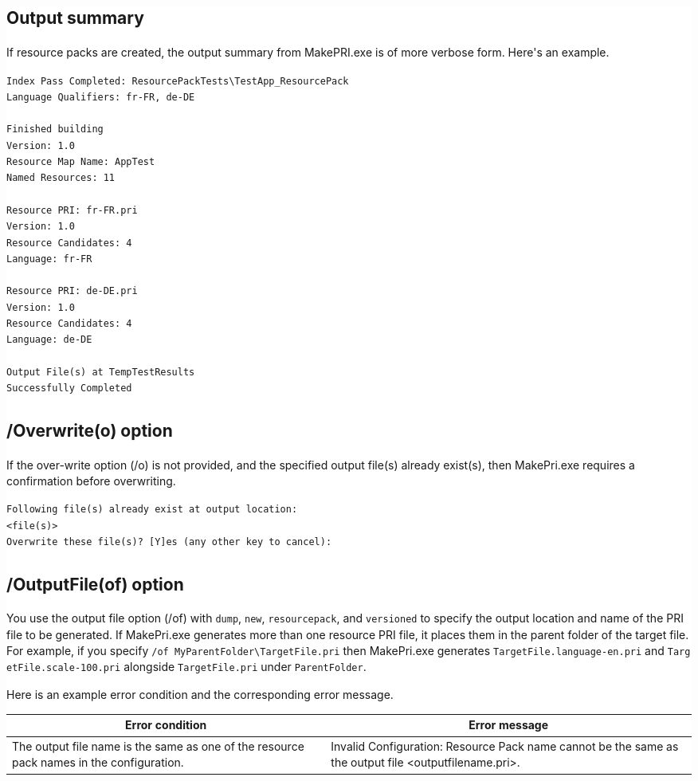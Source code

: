 ## Output summary

If resource packs are created, the output summary from MakePRI.exe is of more verbose form. Here's an example.

```
Index Pass Completed: ResourcePackTests\TestApp_ResourcePack
Language Qualifiers: fr-FR, de-DE

Finished building
Version: 1.0
Resource Map Name: AppTest
Named Resources: 11

Resource PRI: fr-FR.pri
Version: 1.0
Resource Candidates: 4
Language: fr-FR

Resource PRI: de-DE.pri
Version: 1.0
Resource Candidates: 4
Language: de-DE

Output File(s) at TempTestResults
Successfully Completed
```

## &#47;Overwrite(o) option

If the over-write option (/o) is not provided, and the specified output file(s) already exist(s), then MakePri.exe requires a confirmation before overwriting.

```
Following file(s) already exist at output location:
<file(s)>
Overwrite these file(s)? [Y]es (any other key to cancel):
```

## &#47;OutputFile(of) option

You use the output file option (/of) with `dump`, `new`, `resourcepack`, and `versioned` to specify the output location and name of the PRI file to be generated. If MakePri.exe generates more than one resource PRI file, it places them in the parent folder of the target file. For example, if you specify `/of MyParentFolder\TargetFile.pri` then MakePri.exe generates `TargetFile.language-en.pri` and `TargetFile.scale-100.pri` alongside `TargetFile.pri` under `ParentFolder`.

Here is an example error condition and the corresponding error message.

| Error condition | Error message |
| --------------- | ------------- |
| The output file name is the same as one of the resource pack names in the configuration. | Invalid Configuration: Resource Pack name <resource pack name> cannot be the same as the output file <outputfilename.pri>. |
